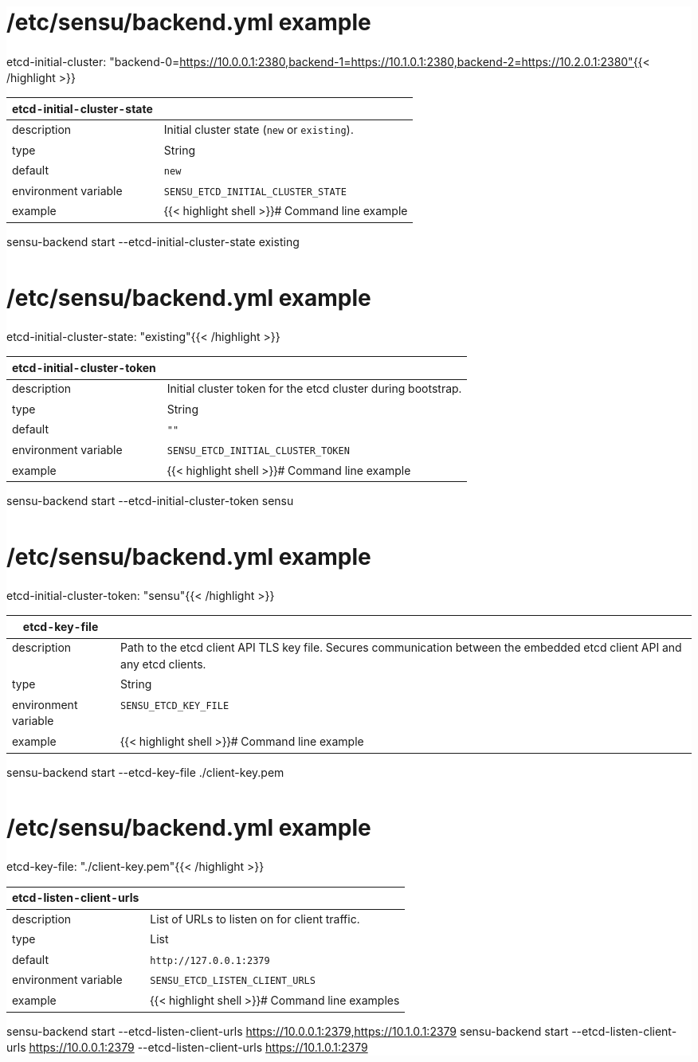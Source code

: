 # /etc/sensu/backend.yml example
etcd-initial-cluster: "backend-0=https://10.0.0.1:2380,backend-1=https://10.1.0.1:2380,backend-2=https://10.2.0.1:2380"{{< /highlight >}}


| etcd-initial-cluster-state |      |
-----------------------------|------
description                  | Initial cluster state (`new` or `existing`).
type                         | String
default                      | `new`
environment variable         | `SENSU_ETCD_INITIAL_CLUSTER_STATE`
example                      | {{< highlight shell >}}# Command line example
sensu-backend start --etcd-initial-cluster-state existing

# /etc/sensu/backend.yml example
etcd-initial-cluster-state: "existing"{{< /highlight >}}


| etcd-initial-cluster-token |      |
-----------------------------|------
description                  | Initial cluster token for the etcd cluster during bootstrap.
type                         | String
default                      | `""`
environment variable         | `SENSU_ETCD_INITIAL_CLUSTER_TOKEN`
example                      | {{< highlight shell >}}# Command line example
sensu-backend start --etcd-initial-cluster-token sensu

# /etc/sensu/backend.yml example
etcd-initial-cluster-token: "sensu"{{< /highlight >}}


| etcd-key-file  |      |
-----------------|------
description      | Path to the etcd client API TLS key file. Secures communication between the embedded etcd client API and any etcd clients.
type             | String
environment variable | `SENSU_ETCD_KEY_FILE`
example          | {{< highlight shell >}}# Command line example
sensu-backend start --etcd-key-file ./client-key.pem

# /etc/sensu/backend.yml example
etcd-key-file: "./client-key.pem"{{< /highlight >}}

<a name="etcd-listen-client-urls"></a>

| etcd-listen-client-urls |      |
--------------------------|------
description               | List of URLs to listen on for client traffic.
type                      | List
default                   | `http://127.0.0.1:2379`
environment variable      | `SENSU_ETCD_LISTEN_CLIENT_URLS`
example                   | {{< highlight shell >}}# Command line examples
sensu-backend start --etcd-listen-client-urls https://10.0.0.1:2379,https://10.1.0.1:2379
sensu-backend start --etcd-listen-client-urls https://10.0.0.1:2379 --etcd-listen-client-urls https://10.1.0.1:2379
